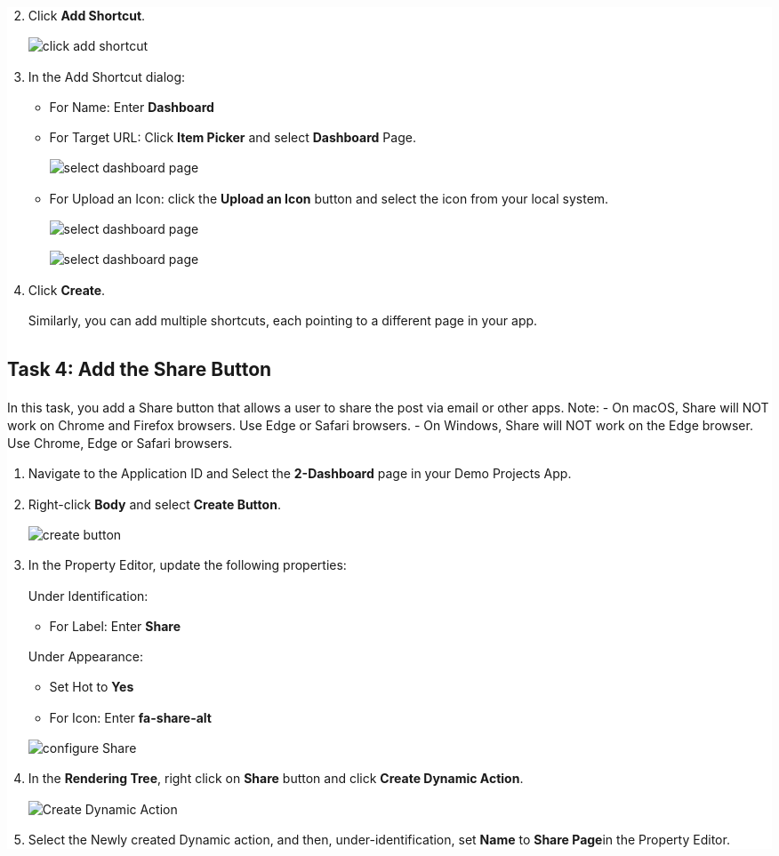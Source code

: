 2. Click **Add Shortcut**.

    ![click add shortcut](images/add-shortcut.png " ")

3. In the Add Shortcut dialog:

    - For Name: Enter **Dashboard**

    - For Target URL: Click **Item Picker** and select **Dashboard** Page.

      ![select dashboard page](images/select-dashboard-page.png " ")

    - For Upload an Icon: click the **Upload an Icon** button and select the icon from your local system.

      ![select dashboard page](images/upload-an-icon.png " ")

      ![select dashboard page](images/upload-an-icon1.png " ")

4. Click **Create**.

    Similarly, you can add multiple shortcuts, each pointing to a different page in your app.

## Task 4: Add the Share Button

In this task, you add a Share button that allows a user to share the post via email or other apps.
    Note:
    - On macOS, Share will NOT work on Chrome and Firefox browsers. Use Edge or Safari browsers.
    - On Windows, Share will NOT work on the Edge browser. Use Chrome, Edge or Safari browsers.

1. Navigate to the Application ID and Select the **2-Dashboard** page in your Demo Projects App.

2. Right-click **Body** and select **Create Button**.

    ![create button](images/create-button.png " ")

3. In the Property Editor, update the following properties:

   Under Identification:

      - For Label: Enter **Share**

   Under Appearance:

      - Set Hot to **Yes**

      - For Icon: Enter **fa-share-alt**

      ![configure Share](images/configure-share.png " ")

4. In the **Rendering Tree**, right click on **Share** button and click **Create Dynamic Action**.

      ![Create Dynamic Action](images/create-da.png " ")

5. Select the Newly created Dynamic action, and then, under-identification, set **Name** to **Share Page**in the Property Editor.
